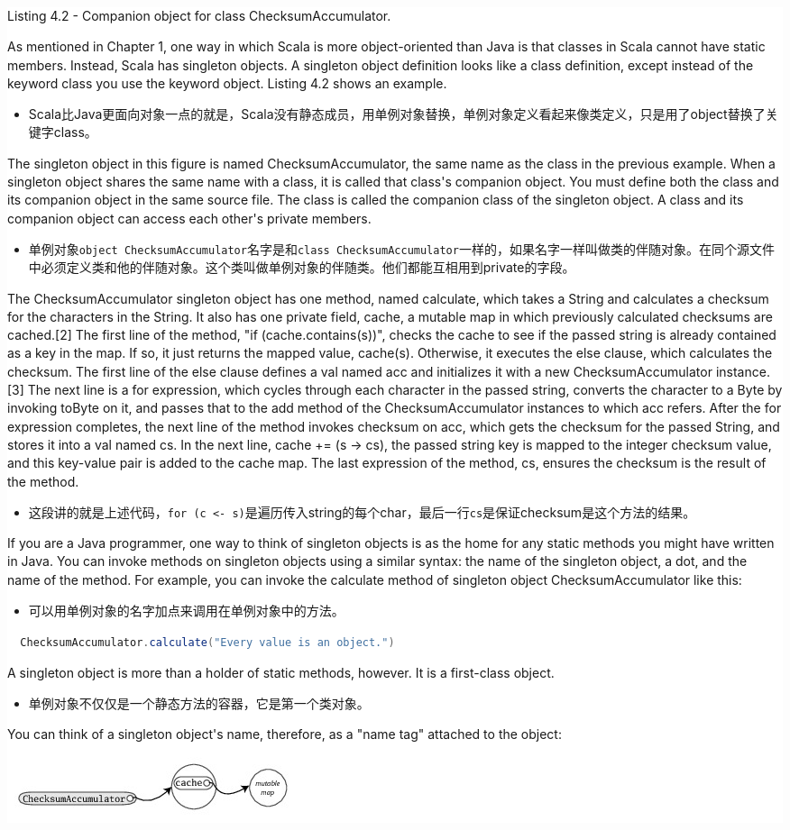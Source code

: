 Listing 4.2 - Companion object for class ChecksumAccumulator.

As mentioned in Chapter 1, one way in which Scala is more object-oriented than Java is that classes in Scala cannot have static members. Instead, Scala has singleton objects. A singleton object definition looks like a class definition, except instead of the keyword class you use the keyword object. Listing 4.2 shows an example.

  + Scala比Java更面向对象一点的就是，Scala没有静态成员，用单例对象替换，单例对象定义看起来像类定义，只是用了object替换了关键字class。

The singleton object in this figure is named ChecksumAccumulator, the same name as the class in the previous example. When a singleton object shares the same name with a class, it is called that class's companion object. You must define both the class and its companion object in the same source file. The class is called the companion class of the singleton object. A class and its companion object can access each other's private members.
  
  + 单例对象`object ChecksumAccumulator`名字是和`class ChecksumAccumulator`一样的，如果名字一样叫做类的伴随对象。在同个源文件中必须定义类和他的伴随对象。这个类叫做单例对象的伴随类。他们都能互相用到private的字段。

The ChecksumAccumulator singleton object has one method, named calculate, which takes a String and calculates a checksum for the characters in the String. It also has one private field, cache, a mutable map in which previously calculated checksums are cached.[2] The first line of the method, "if (cache.contains(s))", checks the cache to see if the passed string is already contained as a key in the map. If so, it just returns the mapped value, cache(s). Otherwise, it executes the else clause, which calculates the checksum. The first line of the else clause defines a val named acc and initializes it with a new ChecksumAccumulator instance.[3] The next line is a for expression, which cycles through each character in the passed string, converts the character to a Byte by invoking toByte on it, and passes that to the add method of the ChecksumAccumulator instances to which acc refers. After the for expression completes, the next line of the method invokes checksum on acc, which gets the checksum for the passed String, and stores it into a val named cs. In the next line, cache += (s -> cs), the passed string key is mapped to the integer checksum value, and this key-value pair is added to the cache map. The last expression of the method, cs, ensures the checksum is the result of the method.

  + 这段讲的就是上述代码，`for (c <- s)`是遍历传入string的每个char，最后一行`cs`是保证checksum是这个方法的结果。

If you are a Java programmer, one way to think of singleton objects is as the home for any static methods you might have written in Java. You can invoke methods on singleton objects using a similar syntax: the name of the singleton object, a dot, and the name of the method. For example, you can invoke the calculate method of singleton object ChecksumAccumulator like this:

  + 可以用单例对象的名字加点来调用在单例对象中的方法。

```scala
  ChecksumAccumulator.calculate("Every value is an object.")
```

A singleton object is more than a holder of static methods, however. It is a first-class object.

  + 单例对象不仅仅是一个静态方法的容器，它是第一个类对象。

You can think of a singleton object's name, therefore, as a "name tag" attached to the object:

  ![Figure4.3](https://github.com/kunSong/Note/blob/master/ProgrammingInScala/res/drawable/Figure4.3.jpg)
